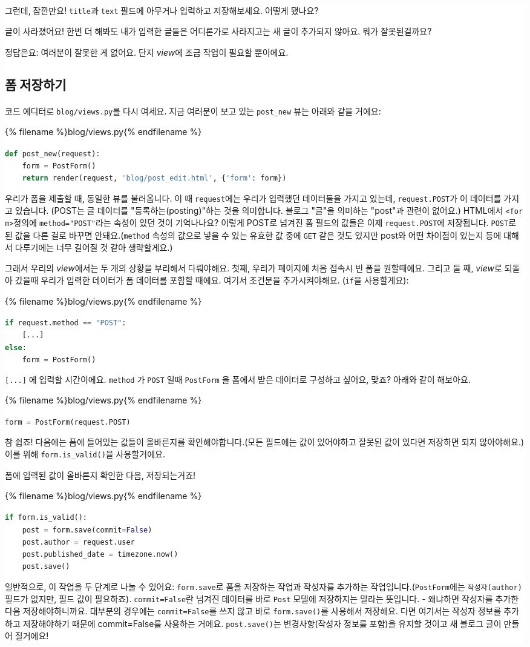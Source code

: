 그런데, 잠깐만요! `title`과 `text` 필드에 아무거나 입력하고 저장해보세요. 어떻게 됐나요?

글이 사라졌어요! 한번 더 해봐도 내가 입력한 글들은 어디론가로 사라지고는 새 글이 추가되지 않아요. 뭐가 잘못된걸까요?

정답은요: 여러분이 잘못한 게 없어요. 단지 *view*에 조금 작업이 필요할 뿐이에요.

## 폼 저장하기

코드 에디터로 `blog/views.py`를 다시 여세요. 지금 여러분이 보고 있는 `post_new` 뷰는 아래와 같을 거에요:

{% filename %}blog/views.py{% endfilename %}

```python
def post_new(request):
    form = PostForm()
    return render(request, 'blog/post_edit.html', {'form': form})
```

우리가 폼을 제출할 때, 동일한 뷰를 불러옵니다. 이 때 `request`에는 우리가 입력했던 데이터들을 가지고 있는데, `request.POST`가 이 데이터를 가지고 있습니다. (POST는 글 데이터를 "등록하는(posting)"하는 것을 의미합니다. 블로그 "글"을 의미하는 "post"과 관련이 없어요.) HTML에서 `<form>`정의에 `method="POST"`라는 속성이 있던 것이 기억나나요? 이렇게 POST로 넘겨진 폼 필드의 값들은 이제 `request.POST`에 저장됩니다. `POST`로 된 값을 다른 걸로 바꾸면 안돼요.(`method` 속성의 값으로 넣을 수 있는 유효한 값 중에 `GET` 같은 것도 있지만 post와 어떤 차이점이 있는지 등에 대해서 다루기에는 너무 길어질 것 같아 생략할게요.)

그래서 우리의 *view*에서는 두 개의 상황을 부리해서 다뤄야해요. 첫째, 우리가 페이지에 처음 접속시 빈 폼을 원할때에요. 그리고 둘 째, *view*로 되돌아 갔을때 우리가 입력한 데이터가 폼 데이터를 포함할 때에요. 여기서 조건문을 추가시켜야해요. (`if`을 사용할게요):

{% filename %}blog/views.py{% endfilename %}

```python
if request.method == "POST":
    [...]
else:
    form = PostForm()
```

`[...]` 에 입력할 시간이에요. `method` 가 `POST` 일때 `PostForm` 을 폼에서 받은 데이터로 구성하고 싶어요, 맞죠? 아래와 같이 해보아요.

{% filename %}blog/views.py{% endfilename %}

```python
form = PostForm(request.POST)
```

참 쉽죠! 다음에는 폼에 들어있는 값들이 올바른지를 확인해야합니다.(모든 필드에는 값이 있어야하고 잘못된 값이 있다면 저장하면 되지 않아야해요.) 이를 위해 `form.is_valid()`을 사용할거에요.

폼에 입력된 값이 올바른지 확인한 다음, 저장되는거죠!

{% filename %}blog/views.py{% endfilename %}

```python
if form.is_valid():
    post = form.save(commit=False)
    post.author = request.user
    post.published_date = timezone.now()
    post.save()
```

일반적으로, 이 작업을 두 단계로 나눌 수 있어요: `form.save`로 폼을 저장하는 작업과 작성자를 추가하는 작업입니다.(`PostForm`에는 `작성자(author)` 필드가 없지만, 필드 값이 필요하죠). `commit=False`란 넘겨진 데이터를 바로 `Post` 모델에 저장하지는 말라는 뜻입니다. - 왜냐하면 작성자를 추가한 다음 저장해야하니까요. 대부분의 경우에는 `commit=False`를 쓰지 않고 바로 `form.save()`를 사용해서 저장해요. 다면 여기서는 작성자 정보를 추가하고 저장해야하기 때문에 commit=False를 사용하는 거에요. `post.save()`는 변경사항(작성자 정보를 포함)을 유지할 것이고 새 블로그 글이 만들어 질거에요!
